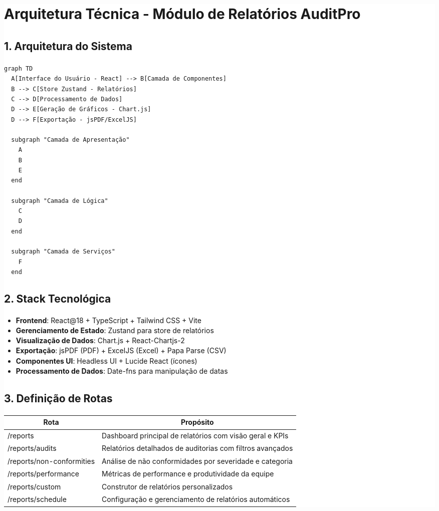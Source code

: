 # Arquitetura Técnica - Módulo de Relatórios AuditPro

## 1. Arquitetura do Sistema

```mermaid
graph TD
  A[Interface do Usuário - React] --> B[Camada de Componentes]
  B --> C[Store Zustand - Relatórios]
  C --> D[Processamento de Dados]
  D --> E[Geração de Gráficos - Chart.js]
  D --> F[Exportação - jsPDF/ExcelJS]
  
  subgraph "Camada de Apresentação"
    A
    B
    E
  end
  
  subgraph "Camada de Lógica"
    C
    D
  end
  
  subgraph "Camada de Serviços"
    F
  end
```

## 2. Stack Tecnológica

- **Frontend**: React@18 + TypeScript + Tailwind CSS + Vite
- **Gerenciamento de Estado**: Zustand para store de relatórios
- **Visualização de Dados**: Chart.js + React-Chartjs-2
- **Exportação**: jsPDF (PDF) + ExcelJS (Excel) + Papa Parse (CSV)
- **Componentes UI**: Headless UI + Lucide React (ícones)
- **Processamento de Dados**: Date-fns para manipulação de datas

## 3. Definição de Rotas

| Rota | Propósito |
|------|-----------|
| /reports | Dashboard principal de relatórios com visão geral e KPIs |
| /reports/audits | Relatórios detalhados de auditorias com filtros avançados |
| /reports/non-conformities | Análise de não conformidades por severidade e categoria |
| /reports/performance | Métricas de performance e produtividade da equipe |
| /reports/custom | Construtor de relatórios personalizados |
| /reports/schedule | Configuração e gerenciamento de relatórios automáticos |
